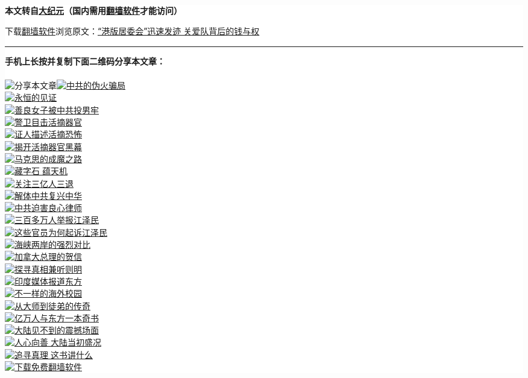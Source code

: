 <strong>本文转自<a href="https://www.epochtimes.com">大纪元</a>（国内需用<a href="https://github.com/19920513/www/blob/master/README.md#8">翻墙软件</a>才能访问）</strong><p>下载<a href="https://github.com/19920513/www/blob/master/README.md#8">翻墙软件</a>浏览原文：<a href="https://www.epochtimes.com/gb/23/9/15/n14074547.htm">“港版居委会”迅速发迹 关爱队背后的钱与权</a></p><hr>

<strong>手机上长按并复制下面二维码分享本文章：</strong><br><br><img src="https://chart.apis.google.com/chart?cht=qr&chs=240x240&choe=UTF-8&chld=M|2&chl=https://github.com/19920513/djy/blob/master/gb/23/9/15/n14074547.md%231" title="分享本文章"></td><td VALIGN=TOP><a href="https://github.com/19920513/djy/blob/master/gb/16/1/21/n4622075.md?dfh#1" target="_blank"><img src="https://raw.githubusercontent.com/19920513/djy/master/gb/300/wei-f1.jpg" title="中共的伪火骗局"  alt="中共的伪火骗局"></a><br><a href="https://github.com/19920513/www/blob/master/README.md?dfh#9" target="_blank"><img src="https://raw.githubusercontent.com/19920513/djy/master/gb/300/yong-h.jpg" title="永恒的见证"  alt="永恒的见证"></a><br><a href="https://github.com/19920513/djy/blob/master/gb/13/9/29/n3974789.md?dfh#1" target="_blank"><img src="https://raw.githubusercontent.com/19920513/djy/master/gb/300/shang-lnz.jpg" title="善良女子被中共投男牢"  alt="善良女子被中共投男牢"></a><br><a href="https://github.com/19920513/djy/blob/master/gb/16/3/16/n4663449.md?dfh#1" target="_blank"><img src="https://raw.githubusercontent.com/19920513/djy/master/gb/300/huo-z3.jpg" title="警卫目击活摘器官"  alt="警卫目击活摘器官"></a><br><a href="https://github.com/19920513/djy/blob/master/gb/16/8/7/n8177641.md?dfh#1" target="_blank"><img src="https://raw.githubusercontent.com/19920513/djy/master/gb/300/huo-z4.jpg" title="证人描述活摘恐怖"  alt="证人描述活摘恐怖"></a><br><a href="https://github.com/19920513/djy/blob/master/gb/10/4/19/n2881569.md?dfh#1" target="_blank"><img src="https://raw.githubusercontent.com/19920513/djy/master/gb/300/huo-z1.jpg" title="揭开活摘器官黑幕"  alt="揭开活摘器官黑幕"></a><br><a href="https://github.com/19920513/djy/blob/master/gb/10/11/7/n3077476.md?dfh#1" target="_blank"><img src="https://raw.githubusercontent.com/19920513/djy/master/gb/300/ma-ks.jpg" title="马克思的成魔之路"  alt="马克思的成魔之路"></a><br><a href="https://github.com/19920513/djy/blob/master/gb/14/6/9/n4173977.md?dfh#1" target="_blank"><img src="https://raw.githubusercontent.com/19920513/djy/master/gb/300/chang-zs.jpg" title="藏字石 蕴天机"  alt="藏字石 蕴天机"></a><br><a href="https://github.com/19920513/djy/blob/master/gb/18/5/10/n10381511.md?dfh#1" target="_blank"><img src="https://raw.githubusercontent.com/19920513/djy/master/gb/300/st1.jpg" title="关注三亿人三退"  alt="关注三亿人三退"></a><br><a href="https://github.com/19920513/djy/blob/master/gb/18/3/21/n10237682.md?dfh#1" target="_blank"><img src="https://raw.githubusercontent.com/19920513/djy/master/gb/300/jie-t.jpg" title="解体中共复兴中华"  alt="解体中共复兴中华"></a><br><a href="https://github.com/19920513/djy/blob/master/gb/9/2/9/n2422991.md?dfh#1" target="_blank"><img src="https://raw.githubusercontent.com/19920513/djy/master/gb/300/gao-zs.jpg" title="中共迫害良心律师"  alt="中共迫害良心律师"></a><br><a href="https://github.com/19920513/djy/blob/master/gb/18/12/9/n10900044.md?dfh#1" target="_blank"><img src="https://raw.githubusercontent.com/19920513/djy/master/gb/300/sj1.jpg" title="三百多万人举报江泽民"  alt="三百多万人举报江泽民"></a><br><a href="https://github.com/19920513/djy/blob/master/gb/18/8/28/n10672014.md?dfh#1" target="_blank"><img src="https://raw.githubusercontent.com/19920513/djy/master/gb/300/sj2.jpg" title="这些官员为何起诉江泽民"  alt="这些官员为何起诉江泽民"></a><br><a href="https://github.com/19920513/djy/blob/master/gb/8/12/18/n2367165.md?dfh#1" target="_blank"><img src="https://raw.githubusercontent.com/19920513/djy/master/gb/300/liangan.jpg" title="海峡两岸的强烈对比"  alt="海峡两岸的强烈对比"></a><br><a href="https://github.com/19920513/djy/blob/master/gb/15/12/10/n4593139.md?dfh#1" target="_blank"><img src="https://raw.githubusercontent.com/19920513/djy/master/gb/300/jia-ndzl.jpg" title="加拿大总理的贺信"  alt="加拿大总理的贺信"></a><br><a href="https://github.com/19920513/djy/blob/master/gb/11/6/17/n3289382.md?dfh#1" target="_blank"><img src="https://raw.githubusercontent.com/19920513/djy/master/gb/300/xiao-wd.jpg" title="探寻真相兼听则明"  alt="探寻真相兼听则明"></a><br><a href="https://github.com/19920513/djy/blob/master/gb/18/10/27/n10812623.md?dfh#1" target="_blank"><img src="https://raw.githubusercontent.com/19920513/djy/master/gb/300/yindu.jpg" title="印度媒体报道东方"  alt="印度媒体报道东方"></a><br><a href="https://github.com/19920513/djy/blob/master/gb/18/6/9/n10469652.md?dfh#1" target="_blank"><img src="https://raw.githubusercontent.com/19920513/djy/master/gb/300/xie-j.jpg" title="不一样的海外校园"  alt="不一样的海外校园"></a><br><a href="https://github.com/19920513/djy/blob/master/gb/7/4/5/n1669415.md?dfh#1" target="_blank"><img src="https://raw.githubusercontent.com/19920513/djy/master/gb/300/li-up.jpg" title="从大师到徒弟的传奇"  alt="从大师到徒弟的传奇"></a><br><a href="https://github.com/19920513/djy/blob/master/gb/17/5/26/n9191512.md?dfh#1" target="_blank"><img src="https://raw.githubusercontent.com/19920513/djy/master/gb/300/zfl2.jpg" title="亿万人与东方一本奇书"  alt="亿万人与东方一本奇书"></a><br><a href="https://github.com/19920513/djy/blob/master/gb/13/11/27/n4020290.md?dfh#1" target="_blank"><img src="https://raw.githubusercontent.com/19920513/djy/master/gb/300/zhen-h.jpg" title="大陆见不到的震撼场面"  alt="大陆见不到的震撼场面"></a><br><a href="https://github.com/19920513/djy/blob/master/gb/15/7/17/n4482910.md?dfh#1" target="_blank"><img src="https://raw.githubusercontent.com/19920513/djy/master/gb/300/dalu-sk.jpg" title="人心向善 大陆当初盛况"  alt="人心向善 大陆当初盛况"></a><br><a href="https://github.com/19920513/djy/blob/master/gb/19/1/5/n10955468.md?dfh#1" target="_blank"><img src="https://raw.githubusercontent.com/19920513/djy/master/gb/300/zfl1.jpg" title="追寻真理 这书讲什么"  alt="追寻真理 这书讲什么"></a><br><a href="https://github.com/19920513/www/blob/master/README.md?dfh#1" target="_blank"><img src="https://raw.githubusercontent.com/19920513/djy/master/gb/300/fq1.jpg" title="下载免费翻墙软件"  alt="下载免费翻墙软件"></a><br></td></tr></table>
